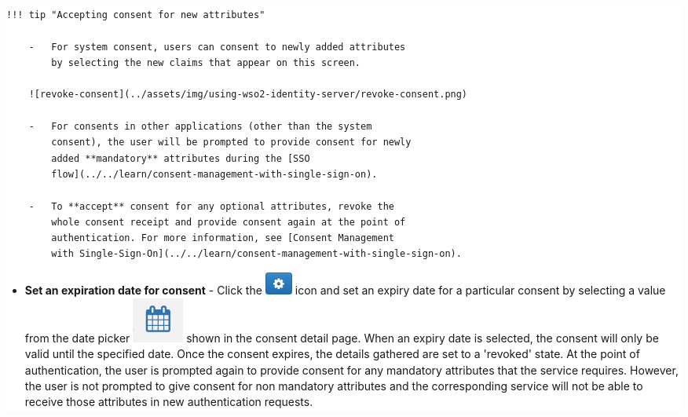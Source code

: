     !!! tip "Accepting consent for new attributes"
   
        -   For system consent, users can consent to newly added attributes
            by selecting the new claims that appear on this screen. 
        
        ![revoke-consent](../assets/img/using-wso2-identity-server/revoke-consent.png) 
    
        -   For consents in other applications (other than the system
            consent), the user will be prompted to provide consent for newly
            added **mandatory** attributes during the [SSO
            flow](../../learn/consent-management-with-single-sign-on).
    
        -   To **accept** consent for any optional attributes, revoke the
            whole consent receipt and provide consent again at the point of
            authentication. For more information, see [Consent Management
            with Single-Sign-On](../../learn/consent-management-with-single-sign-on).
    

-   **Set an expiration date for consent** - Click the
    ![configure-icon](../assets/img/using-wso2-identity-server/configure-icon.png) icon and set an expiry date
    for a particular consent by selecting a value from the date picker
    ![date-icon](../assets/img/using-wso2-identity-server/date-icon.png)  shown in the
    consent detail page. When an expiry date is selected, the consent
    will only be valid until the specified date. Once the consent
    expires, the details gathered are set to a 'revoked' state. At the
    point of authentication, the user is prompted again to provide
    consent for any mandatory attributes that the service requires.
    However, the user is not prompted to give consent for non mandatory
    attributes and the corresponding service will not be able to receive
    those attributes in new authentication requests.  